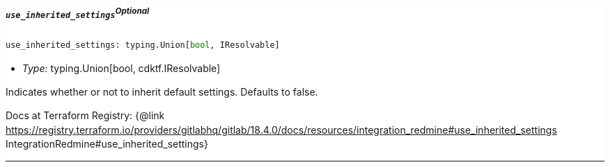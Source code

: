 
##### `use_inherited_settings`<sup>Optional</sup> <a name="use_inherited_settings" id="@cdktf/provider-gitlab.integrationRedmine.IntegrationRedmineConfig.property.useInheritedSettings"></a>

```python
use_inherited_settings: typing.Union[bool, IResolvable]
```

- *Type:* typing.Union[bool, cdktf.IResolvable]

Indicates whether or not to inherit default settings. Defaults to false.

Docs at Terraform Registry: {@link https://registry.terraform.io/providers/gitlabhq/gitlab/18.4.0/docs/resources/integration_redmine#use_inherited_settings IntegrationRedmine#use_inherited_settings}

---




